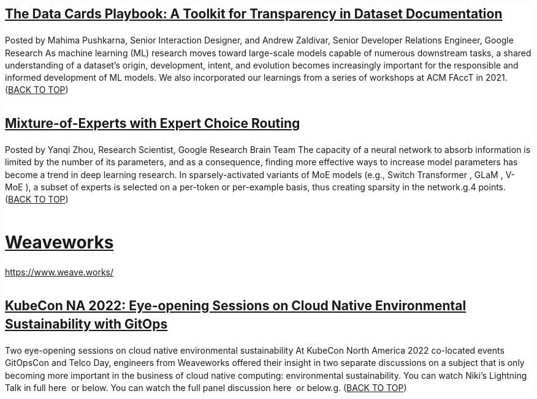
<a name="6b580337bca1b4d7d3cd510b0854460a" />

## [The Data Cards Playbook: A Toolkit for Transparency in Dataset Documentation](http://ai.googleblog.com/2022/11/the-data-cards-playbook-toolkit-for.html)


Posted by Mahima Pushkarna, Senior Interaction Designer, and Andrew Zaldivar, Senior Developer Relations Engineer, Google Research As machine learning (ML) research moves toward large-scale models capable of numerous downstream tasks, a shared understanding of a dataset’s origin, development, intent, and evolution becomes increasingly important for the responsible and informed development of ML models. We also incorporated our learnings from a series of workshops at ACM FAccT in 2021.
 ([BACK TO TOP](#toc_6b580337bca1b4d7d3cd510b0854460a))


<a name="c1fce8207cac1af68a4c06c2a6a9b491" />

## [Mixture-of-Experts with Expert Choice Routing](http://ai.googleblog.com/2022/11/mixture-of-experts-with-expert-choice.html)


Posted by Yanqi Zhou, Research Scientist, Google Research Brain Team The capacity of a neural network to absorb information is limited by the number of its parameters, and as a consequence, finding more effective ways to increase model parameters has become a trend in deep learning research. In sparsely-activated variants of MoE models (e.g., Switch Transformer , GLaM , V-MoE ), a subset of experts is selected on a per-token or per-example basis, thus creating sparsity in the network.g.4 points.
 ([BACK TO TOP](#toc_c1fce8207cac1af68a4c06c2a6a9b491))



<a name="e5b8a3f8795225f6eed2ff34874bcbd7" />

# [Weaveworks](https://www.weave.works/)

https://www.weave.works/



<a name="b51d5d75145f681cd7aeda8205e37e0c" />

## [KubeCon NA 2022: Eye-opening Sessions on Cloud Native Environmental Sustainability with GitOps](https://www.weave.works/blog/two-sessions-on-cloud-native-sustainability-GitOps)


Two eye-opening sessions on cloud native environmental sustainability At KubeCon North America 2022 co-located events GitOpsCon and Telco Day, engineers from Weaveworks offered their insight in two separate discussions on a subject that is only becoming more important in the business of cloud native computing: environmental sustainability. You can watch Niki’s Lightning Talk in full here  or below. You can watch the full panel discussion here  or below.g.
 ([BACK TO TOP](#toc_b51d5d75145f681cd7aeda8205e37e0c))
